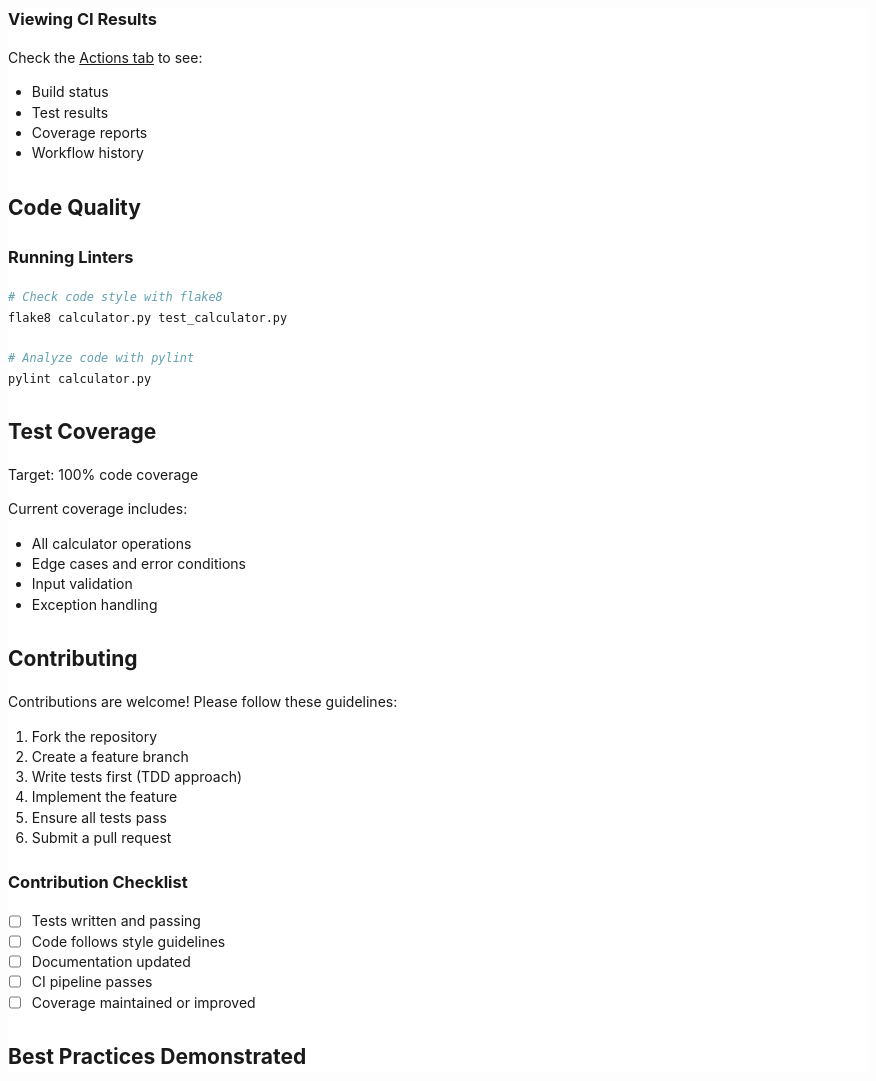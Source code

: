 ### Viewing CI Results

Check the [Actions tab](https://github.com/BM-45/TDD_setup/actions) to see:
- Build status
- Test results
- Coverage reports
- Workflow history

## Code Quality

### Running Linters

```bash
# Check code style with flake8
flake8 calculator.py test_calculator.py

# Analyze code with pylint
pylint calculator.py
```

## Test Coverage

Target: 100% code coverage

Current coverage includes:
- All calculator operations
- Edge cases and error conditions
- Input validation
- Exception handling

## Contributing

Contributions are welcome! Please follow these guidelines:

1. Fork the repository
2. Create a feature branch
3. Write tests first (TDD approach)
4. Implement the feature
5. Ensure all tests pass
6. Submit a pull request

### Contribution Checklist

- [ ] Tests written and passing
- [ ] Code follows style guidelines
- [ ] Documentation updated
- [ ] CI pipeline passes
- [ ] Coverage maintained or improved

## Best Practices Demonstrated
